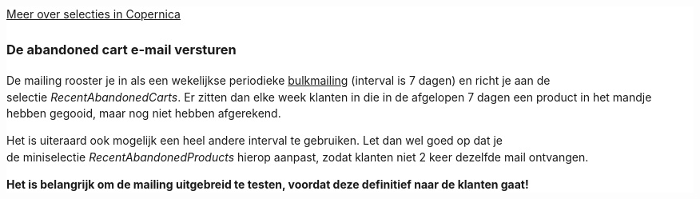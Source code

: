 [Meer over selecties in
Copernica](https://beta.copernica.com/index.php?pxc=113251&current=help&pxd=.p.help.article&article=examples.abandonedcarttemplate&language=nl_NL&article=profiles.dialogs.editviews)

### **De abandoned cart e-mail versturen**

De mailing rooster je in als een wekelijkse
periodieke [bulkmailing](https://beta.copernica.com/index.php?pxc=113251&current=help&pxd=.p.help.article&article=examples.abandonedcarttemplate&language=nl_NL&article=emailings.dialogs.mailing) (interval
is 7 dagen) en richt je aan de selectie *RecentAbandonedCarts*. Er
zitten dan elke week klanten in die in de afgelopen 7 dagen een product
in het mandje hebben gegooid, maar nog niet hebben afgerekend.

Het is uiteraard ook mogelijk een heel andere interval te gebruiken. Let
dan wel goed op dat je de miniselectie *RecentAbandonedProducts* hierop
aanpast, zodat klanten niet 2 keer dezelfde mail ontvangen.

**Het is belangrijk om de mailing uitgebreid te testen, voordat deze
definitief naar de klanten gaat!**
